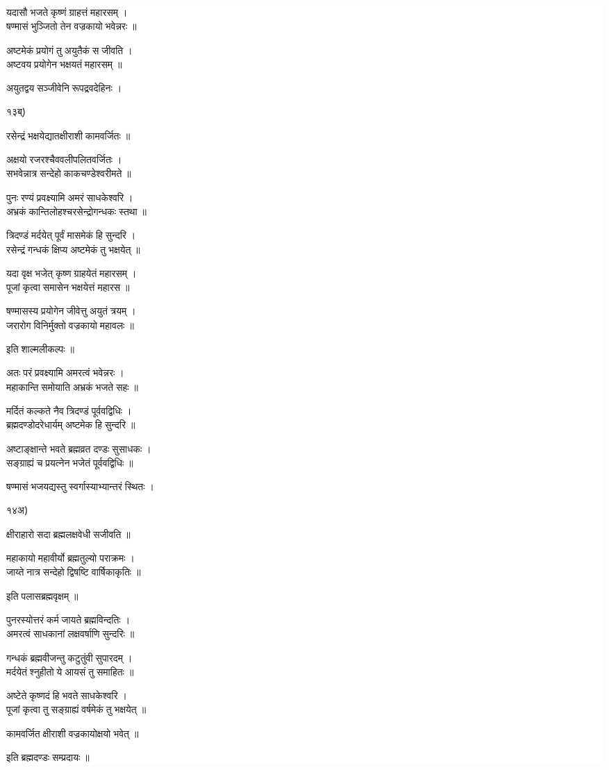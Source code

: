 यदासौ भजते कृष्णं ग्राहत्तं महारसम् ।  
षण्मासं भुञ्जितो तेन वज्रकायो भवेन्नरः ॥  
  
अष्टमेकं प्रयोगं तु अयुतैकं स जीवति ।  
अष्टवय प्रयोगेन भक्षयतं महारसम् ॥  
  
अयुतद्वय सञ्जीवेनि रूपद्रवदेहिनः ।  
  
१३ब्)  
  
रसेन्द्रं भक्षयेद्यातक्षीराशी कामवर्जितः ॥  
  
अक्षयो रजरश्चैववलीपलितवर्जितः ।  
सभवेन्नात्र सन्देहो काकचण्डेश्वरीमते ॥  
  
पुनः रण्यं प्रवक्ष्यामि अमरं साधकेश्वरि ।  
अभ्रकं कान्तिलोहश्चरसेन्द्रोगन्धकः स्तथा ॥  
  
त्रिदण्डं मर्दयेत् पूर्वं मासमेकं हि सुन्दरि ।  
रसेन्द्रं गन्धकं क्षिप्य अष्टमेकं तु भक्षयेत् ॥  
  
यदा वृक्ष भजेत् कृष्ण ग्राहयेतं महारसम् ।  
पूजां कृत्वा समासेन भक्षयेत्तं महारस ॥  
  
षण्मासस्य प्रयोगेन जीवेत्तु अयुतं त्रयम् ।  
जरारोग विनिर्मुक्तो वज्रकायो महावलः ॥  
  
इति शाल्मलीकल्पः ॥  
  
अतः परं प्रवक्ष्यामि अमरत्वं भवेन्नरः ।  
महाकान्ति समोयाति अभ्रकं भजते सहः ॥  
  
मर्दितं कल्कते नैव त्रिदण्डं पूर्ववद्विधिः ।  
ब्रह्मदण्डोदरेधार्यम् अष्टमेक हि सुन्दरि ॥  
  
अष्टाङ्क्षान्ते भवते ब्रह्मव्रत दण्डः सुसाधकः ।  
सङ्ग्राह्यं च प्रयत्नेन भजेतं पूर्ववद्विधिः ॥  
  
षण्मासं भजयद्यस्तु स्वर्गास्याभ्यान्तरं स्थितः ।  
  
१४अ)  
  
क्षीराहारो सदा ब्रह्मलक्षवेधी सजीवति ॥  
  
महाकायो महावीर्यो ब्रह्मतुल्यो पराक्रमः ।  
जाय्ते नात्र सन्देहो द्विषष्टि वार्षिकाकृतिः ॥  
  
इति पलासब्रह्मवृक्षम् ॥  
  
पुनरस्योत्तरं कर्म जायते ब्रह्मविन्दतिः ।  
अमरत्वं साधकानां लक्षवर्षाणि सुन्दरिः ॥  
  
गन्धकं ब्रह्मवीजन्तु कटुतुंवी सुपारदम् ।  
मर्दयेतं श्नुहीतो ये आयसं तु समाहितः ॥  
  
अष्टेते कृष्णदं हि भवते साधकेश्वरि ।  
पूजां कृत्वा तु सङ्ग्राह्यं वर्षमेकं तु भक्षयेत् ॥  
  
कामवर्जित क्षीराशी वज्रकायोक्षयो भवेत् ॥  
  
इति ब्रह्मदण्डः सम्प्रदायः ॥  
  